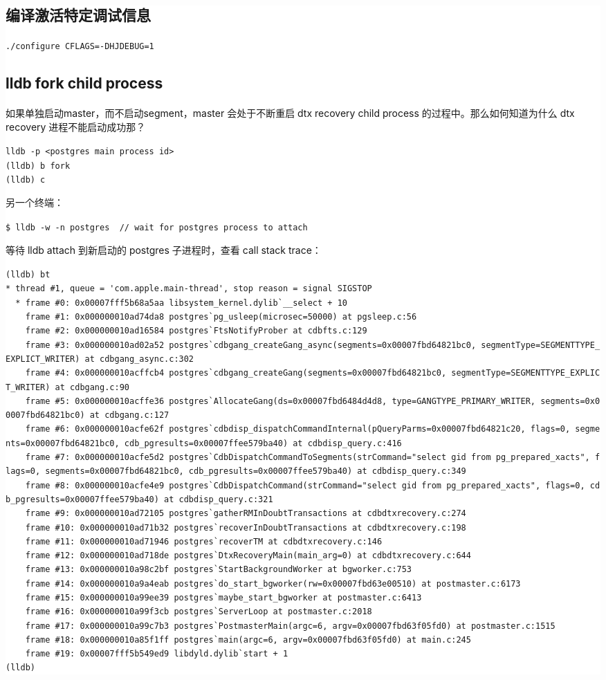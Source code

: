 ## 编译激活特定调试信息

    ./configure CFLAGS=-DHJDEBUG=1

## lldb fork child process

如果单独启动master，而不启动segment，master 会处于不断重启 dtx recovery child
process 的过程中。那么如何知道为什么 dtx recovery 进程不能启动成功那？

    lldb -p <postgres main process id>
    (lldb) b fork
    (lldb) c

另一个终端：
    
    $ lldb -w -n postgres  // wait for postgres process to attach

等待 lldb attach 到新启动的 postgres 子进程时，查看 call stack trace：

    (lldb) bt
    * thread #1, queue = 'com.apple.main-thread', stop reason = signal SIGSTOP
      * frame #0: 0x00007fff5b68a5aa libsystem_kernel.dylib`__select + 10
        frame #1: 0x000000010ad74da8 postgres`pg_usleep(microsec=50000) at pgsleep.c:56
        frame #2: 0x000000010ad16584 postgres`FtsNotifyProber at cdbfts.c:129
        frame #3: 0x000000010ad02a52 postgres`cdbgang_createGang_async(segments=0x00007fbd64821bc0, segmentType=SEGMENTTYPE_EXPLICT_WRITER) at cdbgang_async.c:302
        frame #4: 0x000000010acffcb4 postgres`cdbgang_createGang(segments=0x00007fbd64821bc0, segmentType=SEGMENTTYPE_EXPLICT_WRITER) at cdbgang.c:90
        frame #5: 0x000000010acffe36 postgres`AllocateGang(ds=0x00007fbd6484d4d8, type=GANGTYPE_PRIMARY_WRITER, segments=0x00007fbd64821bc0) at cdbgang.c:127
        frame #6: 0x000000010acfe62f postgres`cdbdisp_dispatchCommandInternal(pQueryParms=0x00007fbd64821c20, flags=0, segments=0x00007fbd64821bc0, cdb_pgresults=0x00007ffee579ba40) at cdbdisp_query.c:416
        frame #7: 0x000000010acfe5d2 postgres`CdbDispatchCommandToSegments(strCommand="select gid from pg_prepared_xacts", flags=0, segments=0x00007fbd64821bc0, cdb_pgresults=0x00007ffee579ba40) at cdbdisp_query.c:349
        frame #8: 0x000000010acfe4e9 postgres`CdbDispatchCommand(strCommand="select gid from pg_prepared_xacts", flags=0, cdb_pgresults=0x00007ffee579ba40) at cdbdisp_query.c:321
        frame #9: 0x000000010ad72105 postgres`gatherRMInDoubtTransactions at cdbdtxrecovery.c:274
        frame #10: 0x000000010ad71b32 postgres`recoverInDoubtTransactions at cdbdtxrecovery.c:198
        frame #11: 0x000000010ad71946 postgres`recoverTM at cdbdtxrecovery.c:146
        frame #12: 0x000000010ad718de postgres`DtxRecoveryMain(main_arg=0) at cdbdtxrecovery.c:644
        frame #13: 0x000000010a98c2bf postgres`StartBackgroundWorker at bgworker.c:753
        frame #14: 0x000000010a9a4eab postgres`do_start_bgworker(rw=0x00007fbd63e00510) at postmaster.c:6173
        frame #15: 0x000000010a99ee39 postgres`maybe_start_bgworker at postmaster.c:6413
        frame #16: 0x000000010a99f3cb postgres`ServerLoop at postmaster.c:2018
        frame #17: 0x000000010a99c7b3 postgres`PostmasterMain(argc=6, argv=0x00007fbd63f05fd0) at postmaster.c:1515
        frame #18: 0x000000010a85f1ff postgres`main(argc=6, argv=0x00007fbd63f05fd0) at main.c:245
        frame #19: 0x00007fff5b549ed9 libdyld.dylib`start + 1
    (lldb)
